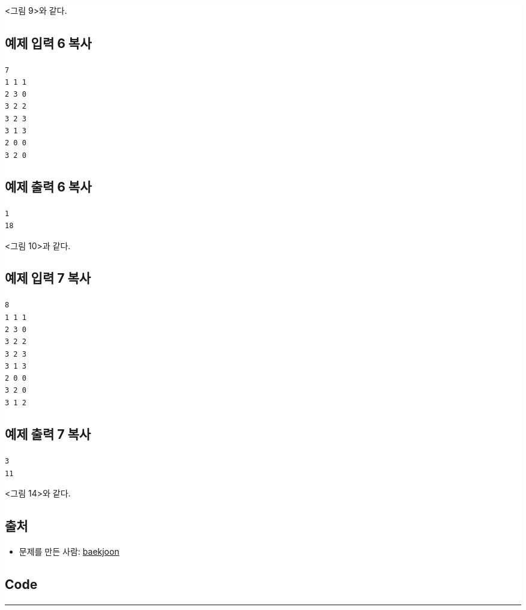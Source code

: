 <그림 9>와 같다.

## 예제 입력 6 복사

```
7
1 1 1
2 3 0
3 2 2
3 2 3
3 1 3
2 0 0
3 2 0
```

## 예제 출력 6 복사

```
1
18
```

<그림 10>과 같다.

## 예제 입력 7 복사

```
8
1 1 1
2 3 0
3 2 2
3 2 3
3 1 3
2 0 0
3 2 0
3 1 2
```

## 예제 출력 7 복사

```
3
11
```

<그림 14>와 같다.

## 출처

- 문제를 만든 사람: [baekjoon](https://www.acmicpc.net/user/baekjoon)

## Code

---